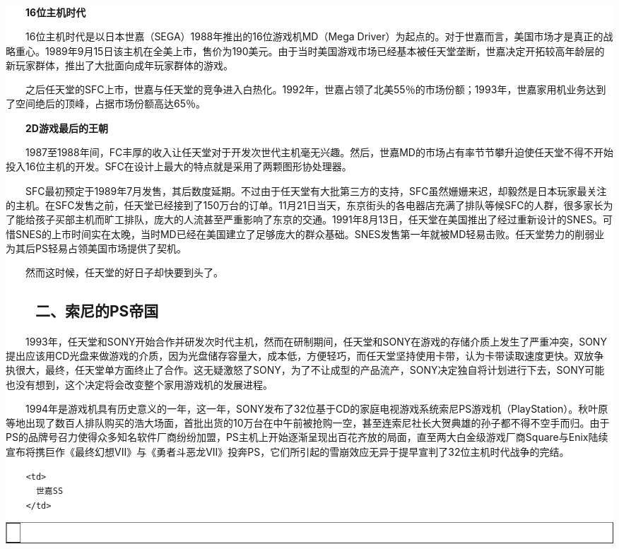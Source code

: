   <p>
    　　<strong>16位主机时代</strong>
  </p>
  
  <p>
    　　16位主机时代是以日本世嘉（SEGA）1988年推出的16位游戏机MD（Mega Driver）为起点的。对于世嘉而言，美国市场才是真正的战略重心。1989年9月15日该主机在全美上市，售价为190美元。由于当时美国游戏市场已经基本被任天堂垄断，世嘉决定开拓较高年龄层的新玩家群体，推出了大批面向成年玩家群体的游戏。
  </p>
  
  <p>
    　　之后任天堂的SFC上市，世嘉与任天堂的竞争进入白热化。1992年，世嘉占领了北美55％的市场份额；1993年，世嘉家用机业务达到了空间绝后的顶峰，占据市场份额高达65％。
  </p>
  
  <p>
    　　<strong>2D游戏最后的王朝</strong>
  </p>
  
  <p>
    　　1987至1988年间，FC丰厚的收入让任天堂对于开发次世代主机毫无兴趣。然后，世嘉MD的市场占有率节节攀升迫使任天堂不得不开始投入16位主机的开发。SFC在设计上最大的特点就是采用了两颗图形协处理器。
  </p>
  
  <p>
    　　SFC最初预定于1989年7月发售，其后数度延期。不过由于任天堂有大批第三方的支持，SFC虽然姗姗来迟，却毅然是日本玩家最关注的主机。在SFC发售之前，任天堂已经接到了150万台的订单。11月21日当天，东京街头的各电器店充满了排队等候SFC的人群，很多家长为了能给孩子买部主机而旷工排队，庞大的人流甚至严重影响了东京的交通。1991年8月13日，任天堂在美国推出了经过重新设计的SNES。可惜SNES的上市时间实在太晚，当时MD已经在美国建立了足够庞大的群众基础。SNES发售第一年就被MD轻易击败。任天堂势力的削弱业为其后PS轻易占领美国市场提供了契机。
  </p>
  
  <p>
    　　然而这时候，任天堂的好日子却快要到头了。
  </p>
  
  <h2>
    　　二、索尼的PS帝国
  </h2>
  
  <p>
    　　1993年，任天堂和SONY开始合作并研发次时代主机，然而在研制期间，任天堂和SONY在游戏的存储介质上发生了严重冲突，SONY提出应该用CD光盘来做游戏的介质，因为光盘储存容量大，成本低，方便轻巧，而任天堂坚持使用卡带，认为卡带读取速度更快。双放争执很大，最终，任天堂单方面终止了合作。这无疑激怒了SONY，为了不让成型的产品流产，SONY决定独自将计划进行下去，SONY可能也没有想到，这个决定将会改变整个家用游戏机的发展进程。
  </p>
  
  <p>
    　　1994年是游戏机具有历史意义的一年，这一年，SONY发布了32位基于CD的家庭电视游戏系统索尼PS游戏机（PlayStation）。秋叶原等地出现了数百人排队购买的浩大场面，首批出货的10万台在中午前被抢购一空，甚至连索尼社长大贺典雄的孙子都不得不空手而归。由于PS的品牌号召力使得众多知名软件厂商纷纷加盟，PS主机上开始逐渐呈现出百花齐放的局面，直至两大白金级游戏厂商Square与Enix陆续宣布将携巨作《最终幻想VII》与《勇者斗恶龙VII》投奔PS，它们所引起的雪崩效应无异于提早宣判了32位主机时代战争的完结。
  </p>
  
  <p align="center">
    <table  class=" table table-hover" border="1" align="center" width="100%">
      <tr>
        <td>
           
        </td>
        
        <td>
          世嘉SS
        </td>
        